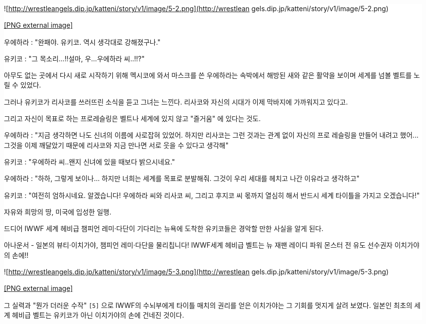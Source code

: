   

![http://wrestleangels.dip.jp/katteni/story/v1/image/5-2.png](http://wrestlean
gels.dip.jp/katteni/story/v1/image/5-2.png)

[[PNG external
image]](http://wrestleangels.dip.jp/katteni/story/v1/image/5-2.png)

  
우에하라 : "완패야. 유키코. 역시 생각대로 강해졌구나."

  

유키코 : "그 목소리...!!설마, 우…우에하라 씨..!!?"

  

아무도 없는 곳에서 다시 새로 시작하기 위해 멕시코에 와서 마스크를 쓴 우에하라는 속박에서 해방된 새와 같은 활약을 보이며 세계를 넘볼
벨트를 노릴 수 있었다.

  

그러나 유키코가 리사코를 쓰러뜨린 소식을 듣고 그녀는 느낀다. 리사코와 자신의 시대가 이제 막바지에 가까워지고 있다고.

  

그리고 자신이 목표로 하는 프로레슬링은 벨트나 세계에 있지 않고 "즐거움" 에 있다는 것도.

  

우에하라 : "지금 생각하면 나도 신녀의 이름에 사로잡혀 있었어. 하지만 리사코는 그런 것과는 관계 없이 자신의 프로 레슬링을 만들어 내려고
했어...그것을 이제 깨달았기 때문에 리사코와 지금 만나면 서로 웃을 수 있다고 생각해"

  

유키코 : "우에하라 씨..왠지 신녀에 있을 때보다 밝으시네요."

  

우에하라 : "하하, 그렇게 보이나... 하지만 너희는 세계를 목표로 분발해줘. 그것이 우리 세대를 헤치고 나간 이유라고 생각하고"

  

유키코 : "여전히 엄하시네요. 알겠습니다! 우에하라 씨와 리사코 씨, 그리고 후지코 씨 몫까지 열심히 해서 반드시 세계 타이틀을 가지고
오겠습니다!"

  
  
  

자유와 희망의 땅, 미국에 입성한 일행.

  

드디어 IWWF 세계 헤비급 챔피언 레미·다단이 기다리는 뉴욕에 도착한 유키코들은 경악할 만한 사실을 알게 된다.

  

아나운서 - 일본의 뷰티·이치가야, 챔피언 레미·다단을 물리칩니다! IWWF세계 헤비급 벨트는 뉴 재팬 레이디 파워 몬스터 전 유도 선수권자
이치가야의 손에!!  

![http://wrestleangels.dip.jp/katteni/story/v1/image/5-3.png](http://wrestlean
gels.dip.jp/katteni/story/v1/image/5-3.png)

[[PNG external
image]](http://wrestleangels.dip.jp/katteni/story/v1/image/5-3.png)

  
그 실력과 "뭔가 더러운 수작" `[5]` 으로 IWWF의 수뇌부에게 타이틀 매치의 권리를 얻은 이치가야는 그 기회를 멋지게 살려 보였다.
일본인 최초의 세계 헤비급 벨트는 유키코가 아닌 이치가야의 손에 건네진 것이다.
